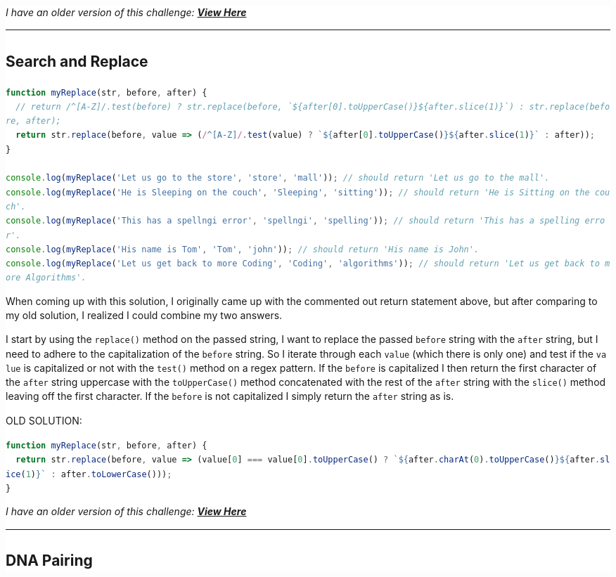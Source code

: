 *I have an older version of this challenge: **[View Here](https://github.com/Squibs/freeCodeCamp/blob/master/2.%20JavaScript%20Algorithms%20and%20Data%20Structures/Legacy%20Algorithm%20Files%20and%20Notes/Intermediate%20Algorithm%20Scripting/pig-latin-old.js#L1)***

---

## Search and Replace

```JavaScript
function myReplace(str, before, after) {
  // return /^[A-Z]/.test(before) ? str.replace(before, `${after[0].toUpperCase()}${after.slice(1)}`) : str.replace(before, after);
  return str.replace(before, value => (/^[A-Z]/.test(value) ? `${after[0].toUpperCase()}${after.slice(1)}` : after));
}

console.log(myReplace('Let us go to the store', 'store', 'mall')); // should return 'Let us go to the mall'.
console.log(myReplace('He is Sleeping on the couch', 'Sleeping', 'sitting')); // should return 'He is Sitting on the couch'.
console.log(myReplace('This has a spellngi error', 'spellngi', 'spelling')); // should return 'This has a spelling error'.
console.log(myReplace('His name is Tom', 'Tom', 'john')); // should return 'His name is John'.
console.log(myReplace('Let us get back to more Coding', 'Coding', 'algorithms')); // should return 'Let us get back to more Algorithms'.
```

When coming up with this solution, I originally came up with the commented out return statement above, but after comparing to my old solution, I realized I could combine my two answers.

I start by using the `replace()` method on the passed string, I want to replace the passed `before` string with the `after` string, but I need to adhere to the capitalization of the `before` string. So I iterate through each `value` (which there is only one) and test if the `value` is capitalized or not with the `test()` method on a regex pattern. If the `before` is capitalized I then return the first character of the `after` string uppercase with the `toUpperCase()` method concatenated with the rest of the `after` string with the `slice()` method leaving off the first character. If the `before` is not capitalized I simply return the `after` string as is.

OLD SOLUTION:

```JavaScript
function myReplace(str, before, after) {
  return str.replace(before, value => (value[0] === value[0].toUpperCase() ? `${after.charAt(0).toUpperCase()}${after.slice(1)}` : after.toLowerCase()));
}
```

*I have an older version of this challenge: **[View Here](https://github.com/Squibs/freeCodeCamp/blob/master/2.%20JavaScript%20Algorithms%20and%20Data%20Structures/Legacy%20Algorithm%20Files%20and%20Notes/Intermediate%20Algorithm%20Scripting/search-and-replace-old.js#L1)***

---

## DNA Pairing
